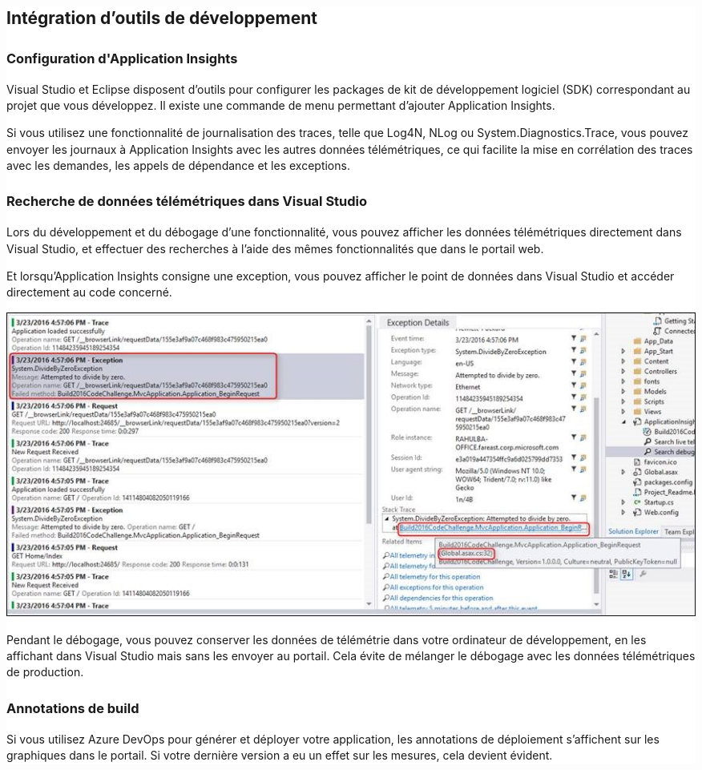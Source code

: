 ## <a name="development-tools-integration"></a>Intégration d’outils de développement
### <a name="configuring-application-insights"></a>Configuration d'Application Insights
Visual Studio et Eclipse disposent d’outils pour configurer les packages de kit de développement logiciel (SDK) correspondant au projet que vous développez. Il existe une commande de menu permettant d’ajouter Application Insights.

Si vous utilisez une fonctionnalité de journalisation des traces, telle que Log4N, NLog ou System.Diagnostics.Trace, vous pouvez envoyer les journaux à Application Insights avec les autres données télémétriques, ce qui facilite la mise en corrélation des traces avec les demandes, les appels de dépendance et les exceptions.

### <a name="search-telemetry-in-visual-studio"></a>Recherche de données télémétriques dans Visual Studio
Lors du développement et du débogage d’une fonctionnalité, vous pouvez afficher les données télémétriques directement dans Visual Studio, et effectuer des recherches à l’aide des mêmes fonctionnalités que dans le portail web.

Et lorsqu’Application Insights consigne une exception, vous pouvez afficher le point de données dans Visual Studio et accéder directement au code concerné.

![Recherche Visual Studio](./media/app-insights-devops/060.png)

Pendant le débogage, vous pouvez conserver les données de télémétrie dans votre ordinateur de développement, en les affichant dans Visual Studio mais sans les envoyer au portail. Cela évite de mélanger le débogage avec les données télémétriques de production.

### <a name="build-annotations"></a>Annotations de build
Si vous utilisez Azure DevOps pour générer et déployer votre application, les annotations de déploiement s’affichent sur les graphiques dans le portail. Si votre dernière version a eu un effet sur les mesures, cela devient évident.
